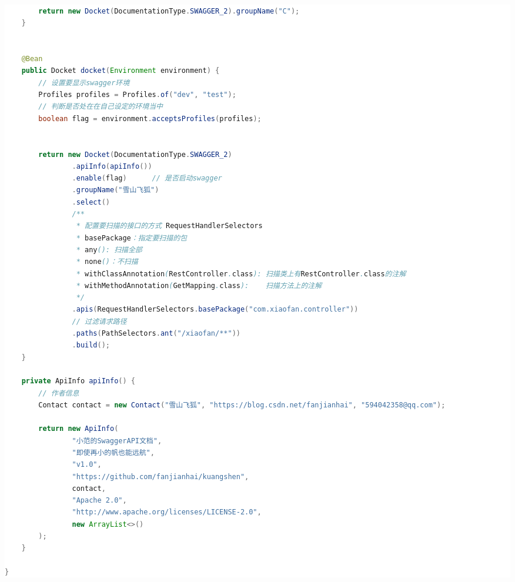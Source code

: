 ```java
        return new Docket(DocumentationType.SWAGGER_2).groupName("C");
    }


    @Bean
    public Docket docket(Environment environment) {
        // 设置要显示swagger环境
        Profiles profiles = Profiles.of("dev", "test");
        // 判断是否处在在自己设定的环境当中
        boolean flag = environment.acceptsProfiles(profiles);


        return new Docket(DocumentationType.SWAGGER_2)
                .apiInfo(apiInfo())
                .enable(flag)      // 是否启动swagger
                .groupName("雪山飞狐")
                .select()
                /**
                 * 配置要扫描的接口的方式 RequestHandlerSelectors
                 * basePackage：指定要扫描的包
                 * any(): 扫描全部
                 * none()：不扫描
                 * withClassAnnotation(RestController.class): 扫描类上有RestController.class的注解
                 * withMethodAnnotation(GetMapping.class):    扫描方法上的注解
                 */
                .apis(RequestHandlerSelectors.basePackage("com.xiaofan.controller"))
                // 过滤请求路径
                .paths(PathSelectors.ant("/xiaofan/**"))
                .build();
    }

    private ApiInfo apiInfo() {
        // 作者信息
        Contact contact = new Contact("雪山飞狐", "https://blog.csdn.net/fanjianhai", "594042358@qq.com");

        return new ApiInfo(
                "小范的SwaggerAPI文档",
                "即使再小的帆也能远航",
                "v1.0",
                "https://github.com/fanjianhai/kuangshen",
                contact,
                "Apache 2.0",
                "http://www.apache.org/licenses/LICENSE-2.0",
                new ArrayList<>()
        );
    }

}
```
